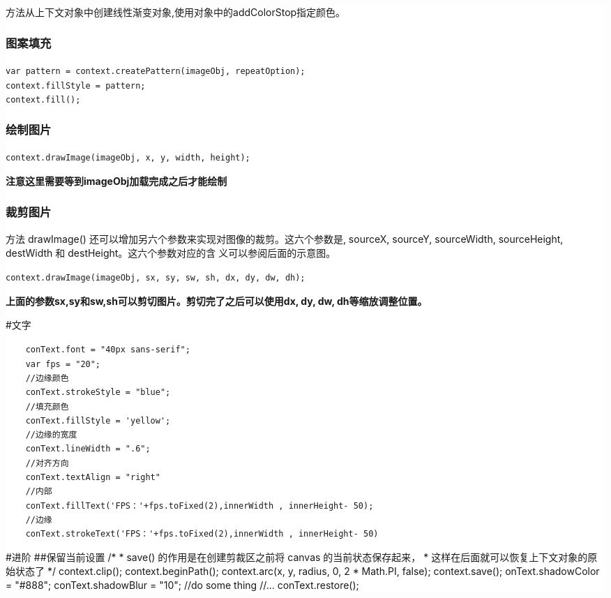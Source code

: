 方法从上下文对象中创建线性渐变对象,使用对象中的addColorStop指定颜色。

### 图案填充

    var pattern = context.createPattern(imageObj, repeatOption);
    context.fillStyle = pattern;
    context.fill();

### 绘制图片

    context.drawImage(imageObj, x, y, width, height);

**注意这里需要等到imageObj加载完成之后才能绘制**

### 裁剪图片

方法 drawImage() 还可以增加另六个参数来实现对图像的裁剪。这六个参数是, sourceX,
sourceY, sourceWidth, sourceHeight, destWidth 和 destHeight。这六个参数对应的含
义可以参阅后面的示意图。

    context.drawImage(imageObj, sx, sy, sw, sh, dx, dy, dw, dh);

**上面的参数sx,sy和sw,sh可以剪切图片。剪切完了之后可以使用dx, dy, dw, dh等缩放调整位置。**


#文字

        conText.font = "40px sans-serif";
        var fps = "20";
        //边缘颜色
        conText.strokeStyle = "blue";
        //填充颜色
        conText.fillStyle = 'yellow';
        //边缘的宽度
        conText.lineWidth = ".6";
        //对齐方向
        conText.textAlign = "right"
        //内部
        conText.fillText('FPS：'+fps.toFixed(2),innerWidth , innerHeight- 50);
        //边缘
        conText.strokeText('FPS：'+fps.toFixed(2),innerWidth , innerHeight- 50)

#进阶
##保留当前设置
    /*
    * save() 的作用是在创建剪裁区之前将 canvas 的当前状态保存起来，
    * 这样在后面就可以恢复上下文对象的原始状态了
    */
    context.clip();
    context.beginPath();
    context.arc(x, y, radius, 0, 2 * Math.PI, false);
    context.save();
    onText.shadowColor = "#888";
    conText.shadowBlur = "10";
    //do some thing
    //... 
    conText.restore();
